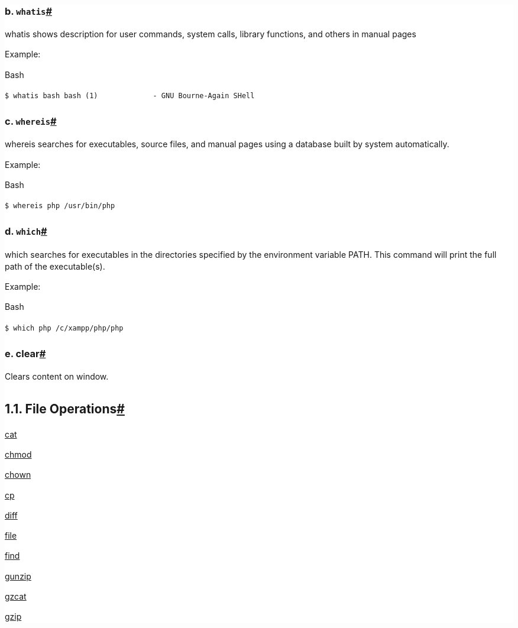 ### b. `whatis`[#](#b-whatis "Permanent link")

whatis shows description for user commands, system calls, library functions, and others in manual pages

Example:

Bash

`$ whatis bash bash (1)             - GNU Bourne-Again SHell`

### c. `whereis`[#](#c-whereis "Permanent link")

whereis searches for executables, source files, and manual pages using a database built by system automatically.

Example:

Bash

`$ whereis php /usr/bin/php`

### d. `which`[#](#d-which "Permanent link")

which searches for executables in the directories specified by the environment variable PATH. This command will print the full path of the executable(s).

Example:

Bash

`$ which php /c/xampp/php/php`

### e. clear[#](#e-clear "Permanent link")

Clears content on window.

## 1.1. File Operations[#](#11-file-operations "Permanent link")

[cat](#a-cat)

[chmod](#b-chmod)

[chown](#c-chown)

[cp](#d-cp)

[diff](#e-diff)

[file](#f-file)

[find](#g-find)

[gunzip](#h-gunzip)

[gzcat](#i-gzcat)

[gzip](#j-gzip)
